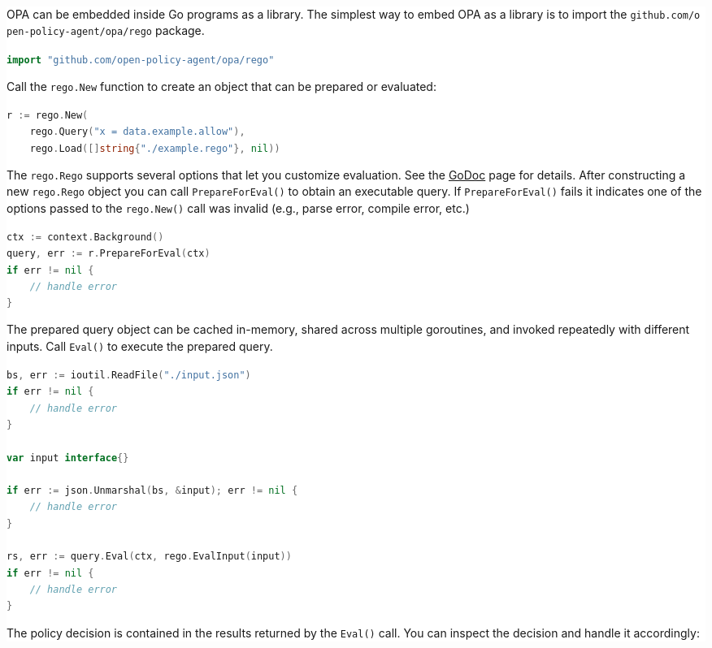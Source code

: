 OPA can be embedded inside Go programs as a library. The simplest way to embed
OPA as a library is to import the `github.com/open-policy-agent/opa/rego`
package.

```go
import "github.com/open-policy-agent/opa/rego"
```

Call the `rego.New` function to create an object that can be prepared or
evaluated:

```go
r := rego.New(
    rego.Query("x = data.example.allow"),
    rego.Load([]string{"./example.rego"}, nil))
```

The `rego.Rego` supports several options that let you customize evaluation. See
the [GoDoc](https://godoc.org/github.com/open-policy-agent/opa/rego) page for
details. After constructing a new `rego.Rego` object you can call
`PrepareForEval()` to obtain an executable query. If `PrepareForEval()` fails it
indicates one of the options passed to the `rego.New()` call was invalid (e.g.,
parse error, compile error, etc.)

```go
ctx := context.Background()
query, err := r.PrepareForEval(ctx)
if err != nil {
    // handle error
}
```

The prepared query object can be cached in-memory, shared across multiple
goroutines, and invoked repeatedly with different inputs. Call `Eval()` to
execute the prepared query.

```go
bs, err := ioutil.ReadFile("./input.json")
if err != nil {
    // handle error
}

var input interface{}

if err := json.Unmarshal(bs, &input); err != nil {
    // handle error
}

rs, err := query.Eval(ctx, rego.EvalInput(input))
if err != nil {
    // handle error
}
```

The policy decision is contained in the results returned by the `Eval()` call.
You can inspect the decision and handle it accordingly:
